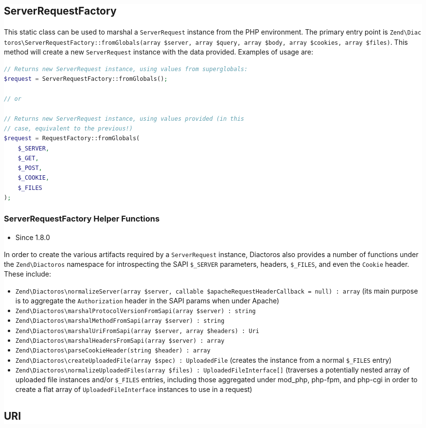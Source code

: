 ## ServerRequestFactory

This static class can be used to marshal a `ServerRequest` instance from the PHP environment. The
primary entry point is `Zend\Diactoros\ServerRequestFactory::fromGlobals(array $server, array
$query, array $body, array $cookies, array $files)`. This method will create a new `ServerRequest`
instance with the data provided. Examples of usage are:

```php
// Returns new ServerRequest instance, using values from superglobals:
$request = ServerRequestFactory::fromGlobals();

// or

// Returns new ServerRequest instance, using values provided (in this
// case, equivalent to the previous!)
$request = RequestFactory::fromGlobals(
    $_SERVER,
    $_GET,
    $_POST,
    $_COOKIE,
    $_FILES
);
```

### ServerRequestFactory Helper Functions

- Since 1.8.0

In order to create the various artifacts required by a `ServerRequest` instance,
Diactoros also provides a number of functions under the `Zend\Diactoros`
namespace for introspecting the SAPI `$_SERVER` parameters, headers, `$_FILES`,
and even the `Cookie` header. These include:

- `Zend\Diactoros\normalizeServer(array $server, callable $apacheRequestHeaderCallback = null) : array`
  (its main purpose is to aggregate the `Authorization` header in the SAPI params
  when under Apache)
- `Zend\Diactoros\marshalProtocolVersionFromSapi(array $server) : string`
- `Zend\Diactoros\marshalMethodFromSapi(array $server) : string`
- `Zend\Diactoros\marshalUriFromSapi(array $server, array $headers) : Uri`
- `Zend\Diactoros\marshalHeadersFromSapi(array $server) : array`
- `Zend\Diactoros\parseCookieHeader(string $header) : array`
- `Zend\Diactoros\createUploadedFile(array $spec) : UploadedFile` (creates the
  instance from a normal `$_FILES` entry)
- `Zend\Diactoros\normalizeUploadedFiles(array $files) : UploadedFileInterface[]`
  (traverses a potentially nested array of uploaded file instances and/or
  `$_FILES` entries, including those aggregated under mod_php, php-fpm, and
  php-cgi in order to create a flat array of `UploadedFileInterface` instances
  to use in a request)

## URI
